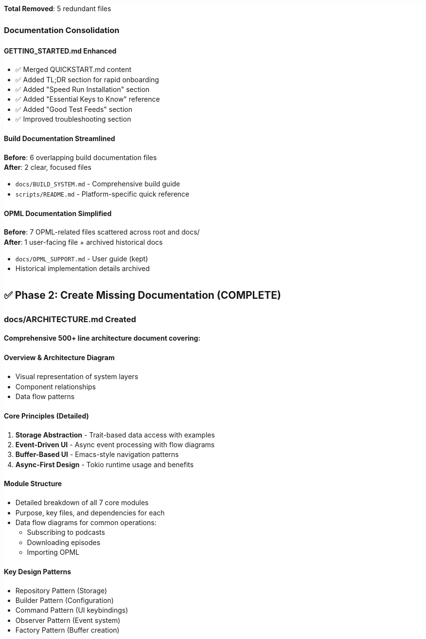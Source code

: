 **Total Removed**: 5 redundant files

### Documentation Consolidation

#### GETTING_STARTED.md Enhanced
- ✅ Merged QUICKSTART.md content
- ✅ Added TL;DR section for rapid onboarding
- ✅ Added "Speed Run Installation" section
- ✅ Added "Essential Keys to Know" reference
- ✅ Added "Good Test Feeds" section
- ✅ Improved troubleshooting section

#### Build Documentation Streamlined
**Before**: 6 overlapping build documentation files  
**After**: 2 clear, focused files
- `docs/BUILD_SYSTEM.md` - Comprehensive build guide
- `scripts/README.md` - Platform-specific quick reference

#### OPML Documentation Simplified
**Before**: 7 OPML-related files scattered across root and docs/  
**After**: 1 user-facing file + archived historical docs
- `docs/OPML_SUPPORT.md` - User guide (kept)
- Historical implementation details archived

## ✅ Phase 2: Create Missing Documentation (COMPLETE)

### docs/ARCHITECTURE.md Created

**Comprehensive 500+ line architecture document covering:**

#### Overview & Architecture Diagram
- Visual representation of system layers
- Component relationships
- Data flow patterns

#### Core Principles (Detailed)
1. **Storage Abstraction** - Trait-based data access with examples
2. **Event-Driven UI** - Async event processing with flow diagrams
3. **Buffer-Based UI** - Emacs-style navigation patterns
4. **Async-First Design** - Tokio runtime usage and benefits

#### Module Structure
- Detailed breakdown of all 7 core modules
- Purpose, key files, and dependencies for each
- Data flow diagrams for common operations:
  - Subscribing to podcasts
  - Downloading episodes
  - Importing OPML

#### Key Design Patterns
- Repository Pattern (Storage)
- Builder Pattern (Configuration)
- Command Pattern (UI keybindings)
- Observer Pattern (Event system)
- Factory Pattern (Buffer creation)
